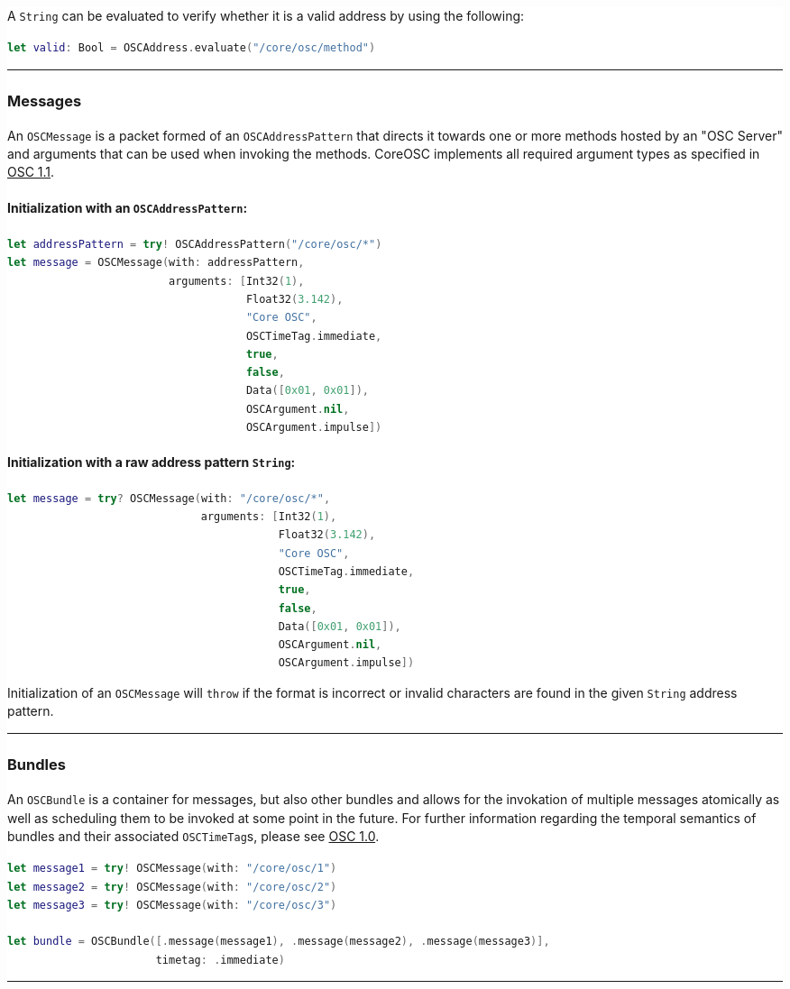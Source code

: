 A `String` can be evaluated to verify whether it is a valid address by using the following:
```swift
let valid: Bool = OSCAddress.evaluate("/core/osc/method")    
```

---

### Messages
An `OSCMessage` is a packet formed of an `OSCAddressPattern` that directs it towards one or more methods hosted by an "OSC Server" and arguments that can be used when invoking the methods. CoreOSC implements all required argument types as specified in [OSC 1.1](http://opensoundcontrol.org/files/2009-NIME-OSC-1.1.pdf).
#### Initialization with an `OSCAddressPattern`:
```swift
let addressPattern = try! OSCAddressPattern("/core/osc/*")
let message = OSCMessage(with: addressPattern,
                         arguments: [Int32(1),
                                     Float32(3.142),
                                     "Core OSC",
                                     OSCTimeTag.immediate,
                                     true,
                                     false,
                                     Data([0x01, 0x01]),
                                     OSCArgument.nil,
                                     OSCArgument.impulse])
```
#### Initialization with a raw address pattern `String`:
```swift
let message = try? OSCMessage(with: "/core/osc/*",
                              arguments: [Int32(1),
                                          Float32(3.142),
                                          "Core OSC",
                                          OSCTimeTag.immediate,
                                          true,
                                          false,
                                          Data([0x01, 0x01]),
                                          OSCArgument.nil,
                                          OSCArgument.impulse])
```
Initialization of an `OSCMessage` will `throw` if the format is incorrect or invalid characters are found in the given `String` address pattern.

---

### Bundles
An `OSCBundle` is a container for messages, but also other bundles and allows for the invokation of multiple messages atomically as well as scheduling them to be invoked at some point in the future. For further information regarding the temporal semantics of bundles and their associated `OSCTimeTag`s, please see [OSC 1.0](http://opensoundcontrol.org/spec-1_0.html#timetags).
```swift
let message1 = try! OSCMessage(with: "/core/osc/1")
let message2 = try! OSCMessage(with: "/core/osc/2")
let message3 = try! OSCMessage(with: "/core/osc/3")
    
let bundle = OSCBundle([.message(message1), .message(message2), .message(message3)], 
                       timetag: .immediate)
```

---